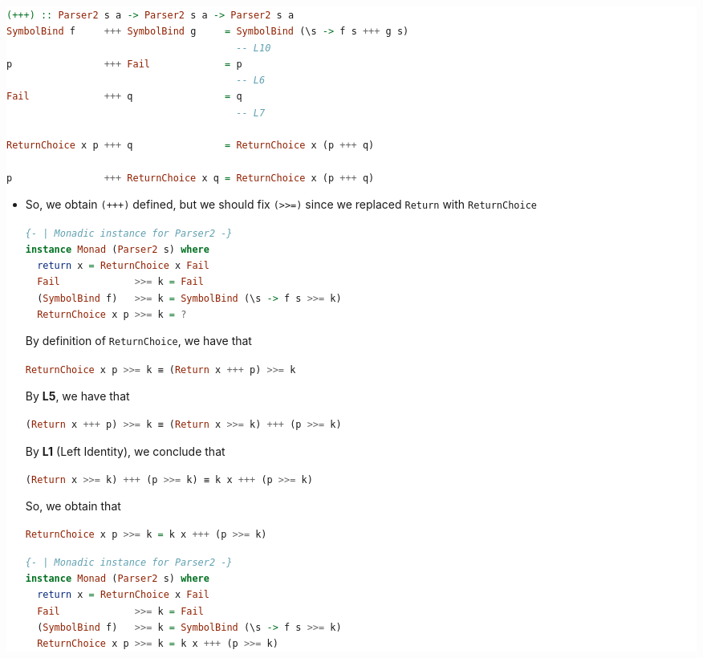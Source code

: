   ```haskell
  (+++) :: Parser2 s a -> Parser2 s a -> Parser2 s a
  SymbolBind f     +++ SymbolBind g     = SymbolBind (\s -> f s +++ g s)
                                          -- L10
  p                +++ Fail             = p
                                          -- L6
  Fail             +++ q                = q
                                          -- L7

  ReturnChoice x p +++ q                = ReturnChoice x (p +++ q)

  p                +++ ReturnChoice x q = ReturnChoice x (p +++ q)
  ```


* So, we obtain `(+++)` defined, but we should fix `(>>=)` since
  we replaced `Return` with `ReturnChoice`

  ```haskell
  {- | Monadic instance for Parser2 -}
  instance Monad (Parser2 s) where
    return x = ReturnChoice x Fail
    Fail             >>= k = Fail
    (SymbolBind f)   >>= k = SymbolBind (\s -> f s >>= k)
    ReturnChoice x p >>= k = ?
  ```

  By definition of `ReturnChoice`, we have that

  ```haskell
  ReturnChoice x p >>= k ≡ (Return x +++ p) >>= k
  ```

  By **L5**, we have that

  ```haskell
  (Return x +++ p) >>= k ≡ (Return x >>= k) +++ (p >>= k)
  ```

  By **L1** (Left Identity), we conclude that

  ```haskell
  (Return x >>= k) +++ (p >>= k) ≡ k x +++ (p >>= k)
  ```

  So, we obtain that

  ```haskell
  ReturnChoice x p >>= k = k x +++ (p >>= k)
  ```

  ```haskell
  {- | Monadic instance for Parser2 -}
  instance Monad (Parser2 s) where
    return x = ReturnChoice x Fail
    Fail             >>= k = Fail
    (SymbolBind f)   >>= k = SymbolBind (\s -> f s >>= k)
    ReturnChoice x p >>= k = k x +++ (p >>= k)
  ```
